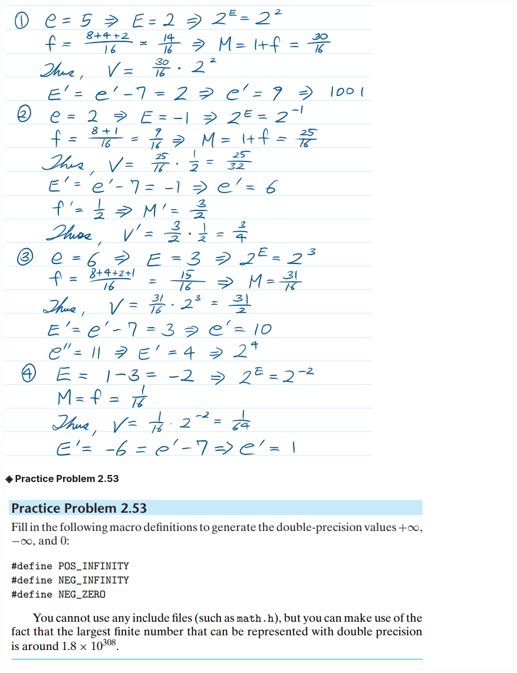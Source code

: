 ![](https://github.com/JoonHyeok-hozy-Kim/computer_systems_study/blob/main/contents/ch_02/problems/practice_problems/52sol.png)

### ◈ Practice Problem 2.53
![](https://github.com/JoonHyeok-hozy-Kim/computer_systems_study/blob/main/contents/ch_02/problems/practice_problems/53.png)
